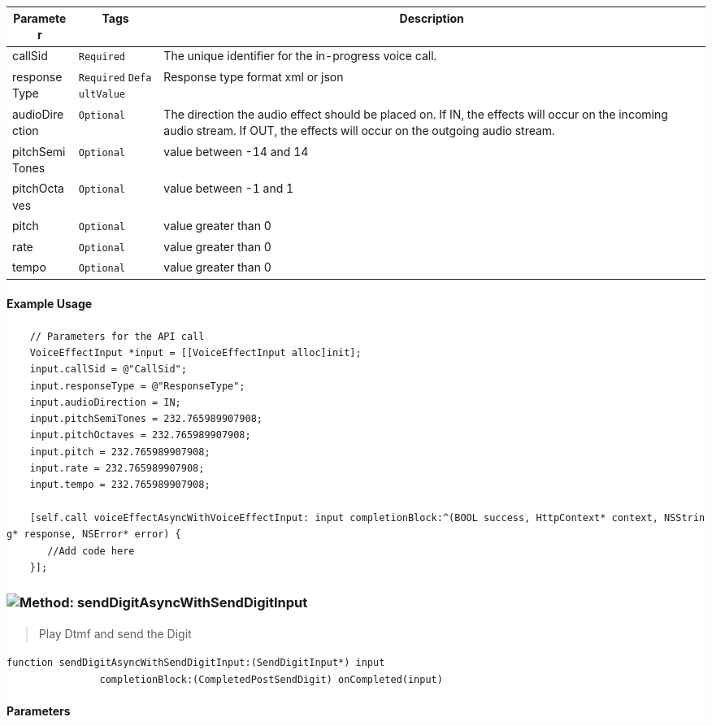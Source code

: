 | Parameter | Tags | Description |
|-----------|------|-------------|
| callSid |  ``` Required ```  | The unique identifier for the in-progress voice call. |
| responseType |  ``` Required ```  ``` DefaultValue ```  | Response type format xml or json |
| audioDirection |  ``` Optional ```  | The direction the audio effect should be placed on. If IN, the effects will occur on the incoming audio stream. If OUT, the effects will occur on the outgoing audio stream. |
| pitchSemiTones |  ``` Optional ```  | value between -14 and 14 |
| pitchOctaves |  ``` Optional ```  | value between -1 and 1 |
| pitch |  ``` Optional ```  | value greater than 0 |
| rate |  ``` Optional ```  | value greater than 0 |
| tempo |  ``` Optional ```  | value greater than 0 |





#### Example Usage

```objc
    // Parameters for the API call
    VoiceEffectInput *input = [[VoiceEffectInput alloc]init];
    input.callSid = @"CallSid";
    input.responseType = @"ResponseType";
    input.audioDirection = IN;
    input.pitchSemiTones = 232.765989907908;
    input.pitchOctaves = 232.765989907908;
    input.pitch = 232.765989907908;
    input.rate = 232.765989907908;
    input.tempo = 232.765989907908;

    [self.call voiceEffectAsyncWithVoiceEffectInput: input completionBlock:^(BOOL success, HttpContext* context, NSString* response, NSError* error) { 
       //Add code here
    }];
```


### <a name="send_digit_async_with_send_digit_input"></a>![Method: ](https://apidocs.io/img/method.png ".CallController.sendDigitAsyncWithSendDigitInput") sendDigitAsyncWithSendDigitInput

> Play Dtmf and send the Digit


```objc
function sendDigitAsyncWithSendDigitInput:(SendDigitInput*) input
                completionBlock:(CompletedPostSendDigit) onCompleted(input)
```

#### Parameters
